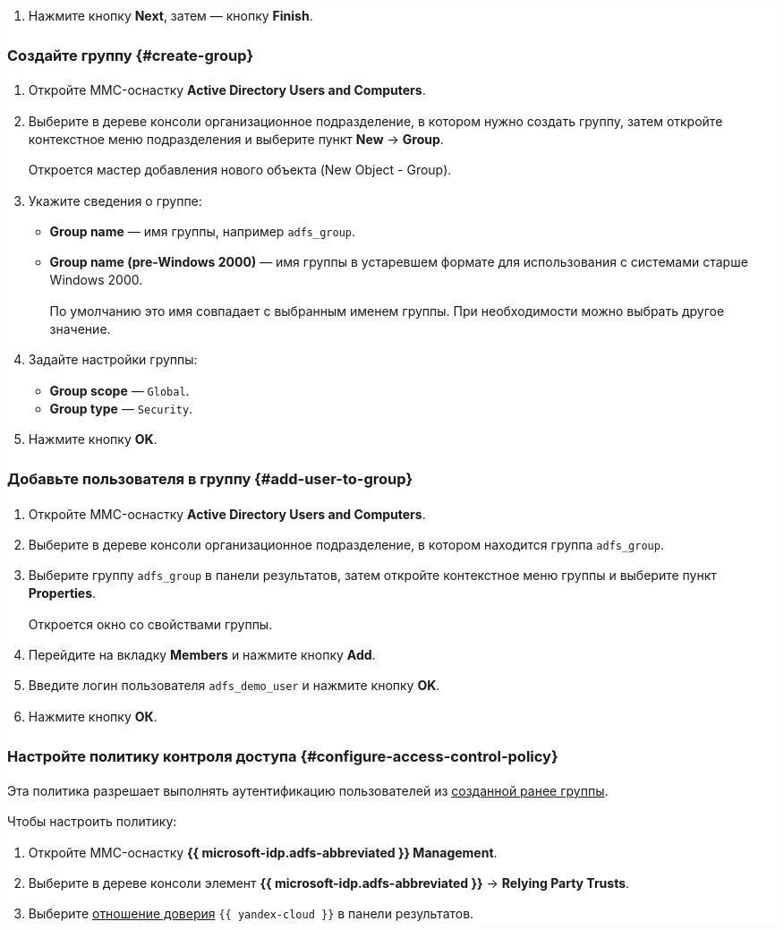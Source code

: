 1. Нажмите кнопку **Next**, затем — кнопку **Finish**.

### Создайте группу {#create-group}

1. Откройте MMC-оснастку **Active Directory Users and Computers**.

1. Выберите в дереве консоли организационное подразделение, в котором нужно создать группу, затем откройте контекстное меню подразделения и выберите пункт **New** → **Group**.

    Откроется мастер добавления нового объекта (New Object - Group).

1. Укажите сведения о группе:

    * **Group name** — имя группы, например `adfs_group`.
    * **Group name (pre-Windows 2000)** — имя группы в устаревшем формате для использования с системами старше Windows 2000.

        По умолчанию это имя совпадает с выбранным именем группы. При необходимости можно выбрать другое значение.

1. Задайте настройки группы:

    * **Group scope** — `Global`.
    * **Group type** — `Security`.

1. Нажмите кнопку **OK**.

### Добавьте пользователя в группу {#add-user-to-group}

1. Откройте MMC-оснастку **Active Directory Users and Computers**.

1. Выберите в дереве консоли организационное подразделение, в котором находится группа `adfs_group`.

1. Выберите группу `adfs_group` в панели результатов, затем откройте контекстное меню группы и выберите пункт **Properties**.

    Откроется окно со свойствами группы.

1. Перейдите на вкладку **Members** и нажмите кнопку **Add**.

1. Введите логин пользователя `adfs_demo_user` и нажмите кнопку **OK**.

1. Нажмите кнопку **ОК**.

### Настройте политику контроля доступа {#configure-access-control-policy}

Эта политика разрешает выполнять аутентификацию пользователей из [созданной ранее группы](#create-group).

Чтобы настроить политику:

1. Откройте MMC-оснастку **{{ microsoft-idp.adfs-abbreviated }} Management**.

1. Выберите в дереве консоли элемент **{{ microsoft-idp.adfs-abbreviated }}** → **Relying Party Trusts**.

1. Выберите [отношение доверия](#create-relying-party-trust) `{{ yandex-cloud }}` в панели результатов.
